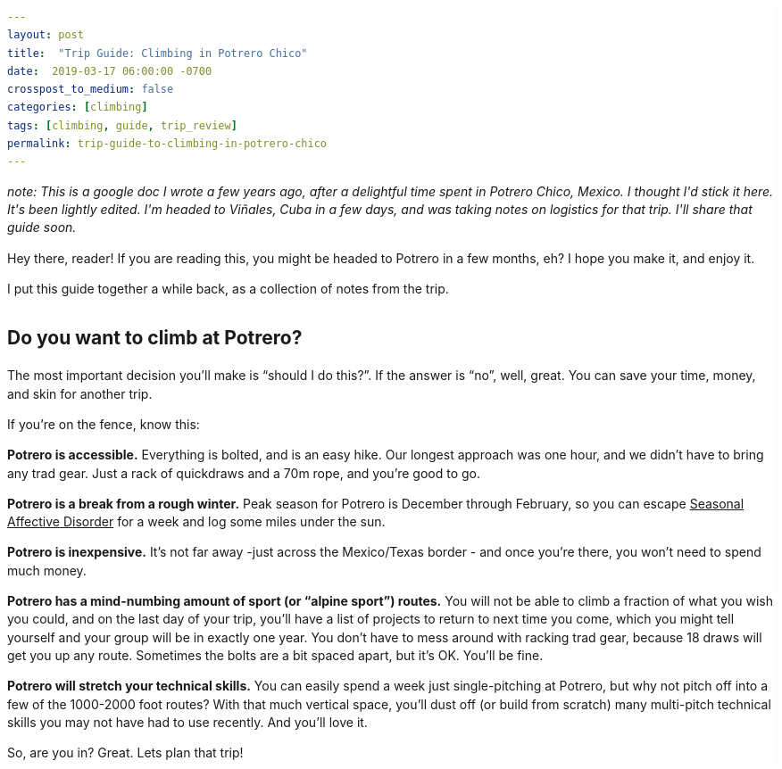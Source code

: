 ```yaml
---
layout: post
title:  "Trip Guide: Climbing in Potrero Chico"
date:  2019-03-17 06:00:00 -0700
crosspost_to_medium: false
categories: [climbing]
tags: [climbing, guide, trip_review]
permalink: trip-guide-to-climbing-in-potrero-chico
---
```


_note: This is a google doc I wrote a few years ago, after a delightful time spent in Potrero Chico, Mexico. I thought I'd stick it here. It's been lightly edited. I'm headed to Viñales, Cuba in a few days, and was taking notes on logistics for that trip. I'll share that guide soon._

Hey there, reader! If you are reading this, you might be headed to Potrero in a few months, eh? I hope you make it, and enjoy it. 

I put this guide together a while back, as a collection of notes from the trip.



## Do you want to climb at Potrero?

The most important decision you’ll make is “should I do this?”. If the answer is “no”, well, great. You can save your time, money, and skin for another trip.

If you’re on the fence, know this:

**Potrero is accessible.** Everything is bolted, and is an easy hike. Our longest approach was one hour, and we didn’t have to bring any trad gear. Just a rack of quickdraws and a 70m rope, and you’re good to go. 

**Potrero is a break from a rough winter.** Peak season for Potrero is December through February, so you can escape [Seasonal Affective Disorder](https://en.wikipedia.org/wiki/Seasonal_affective_disorder) for a week and log some miles under the sun.

**Potrero is inexpensive.** It’s not far away -just across the Mexico/Texas border - and once you’re there, you won’t need to spend much money. 


**Potrero has a mind-numbing amount of sport (or “alpine sport”) routes.** You will not be able to climb a fraction of what you wish you could, and on the last day of your trip, you’ll have a list of projects to return to next time you come, which you might tell yourself and your group will be in exactly one year. You don’t have to mess around with racking trad gear, because 18 draws will get you up any route. Sometimes the bolts are a bit spaced apart, but it’s OK. You’ll be fine.

**Potrero will stretch your technical skills.** You can easily spend a week just single-pitching at Potrero, but why not pitch off into a few of the 1000-2000 foot routes? With that much vertical space, you’ll dust off (or build from scratch) many multi-pitch technical skills you may not have had to use recently. And you’ll love it. 

So, are you in? Great. Lets plan that trip!
